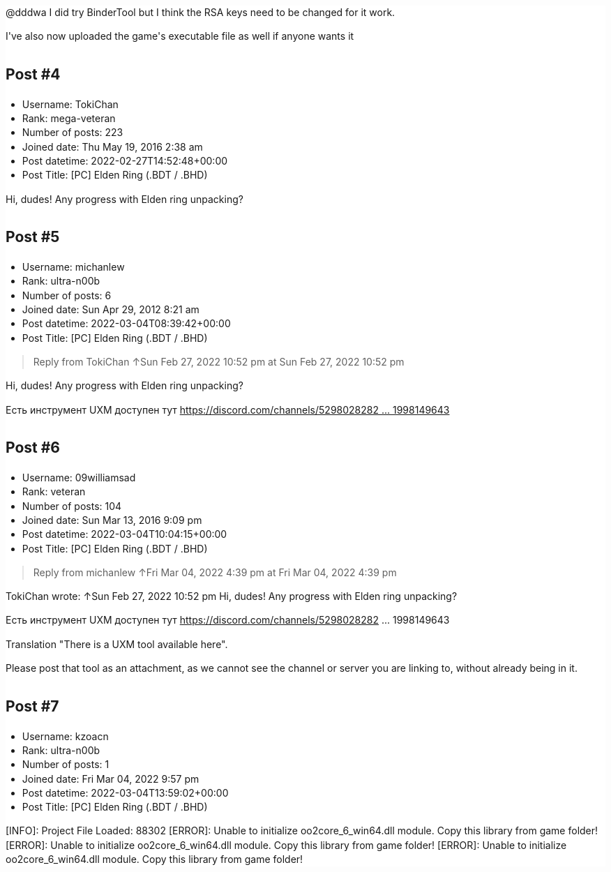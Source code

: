 @dddwa
I did try BinderTool but I think the RSA keys need to be changed for it work.

I've also now uploaded the game's executable file as well if anyone wants it
## Post #4
- Username: TokiChan
- Rank: mega-veteran
- Number of posts: 223
- Joined date: Thu May 19, 2016 2:38 am
- Post datetime: 2022-02-27T14:52:48+00:00
- Post Title: [PC] Elden Ring (.BDT / .BHD)

Hi, dudes!
Any progress with Elden ring unpacking?
## Post #5
- Username: michanlew
- Rank: ultra-n00b
- Number of posts: 6
- Joined date: Sun Apr 29, 2012 8:21 am
- Post datetime: 2022-03-04T08:39:42+00:00
- Post Title: [PC] Elden Ring (.BDT / .BHD)

> Reply from TokiChan ↑Sun Feb 27, 2022 10:52 pm at Sun Feb 27, 2022 10:52 pm
>
> 
Hi, dudes!
Any progress with Elden ring unpacking?

Есть инструмент UXM доступен тут [https://discord.com/channels/5298028282 ... 1998149643](https://discord.com/channels/529802828278005773/529900741998149643)
## Post #6
- Username: 09williamsad
- Rank: veteran
- Number of posts: 104
- Joined date: Sun Mar 13, 2016 9:09 pm
- Post datetime: 2022-03-04T10:04:15+00:00
- Post Title: [PC] Elden Ring (.BDT / .BHD)

> Reply from michanlew ↑Fri Mar 04, 2022 4:39 pm at Fri Mar 04, 2022 4:39 pm
>
> 
TokiChan wrote: ↑Sun Feb 27, 2022 10:52 pm
Hi, dudes!
Any progress with Elden ring unpacking?


Есть инструмент UXM доступен тут https://discord.com/channels/5298028282 ... 1998149643

Translation "There is a UXM tool available here".

Please post that tool as an attachment, as we cannot see the channel or server you are linking to, without already being in it.
## Post #7
- Username: kzoacn
- Rank: ultra-n00b
- Number of posts: 1
- Joined date: Fri Mar 04, 2022 9:57 pm
- Post datetime: 2022-03-04T13:59:02+00:00
- Post Title: [PC] Elden Ring (.BDT / .BHD)


[INFO]: Project File Loaded: 88302
[ERROR]: Unable to initialize oo2core_6_win64.dll module. Copy this library from game folder!
[ERROR]: Unable to initialize oo2core_6_win64.dll module. Copy this library from game folder!
[ERROR]: Unable to initialize oo2core_6_win64.dll module. Copy this library from game folder!